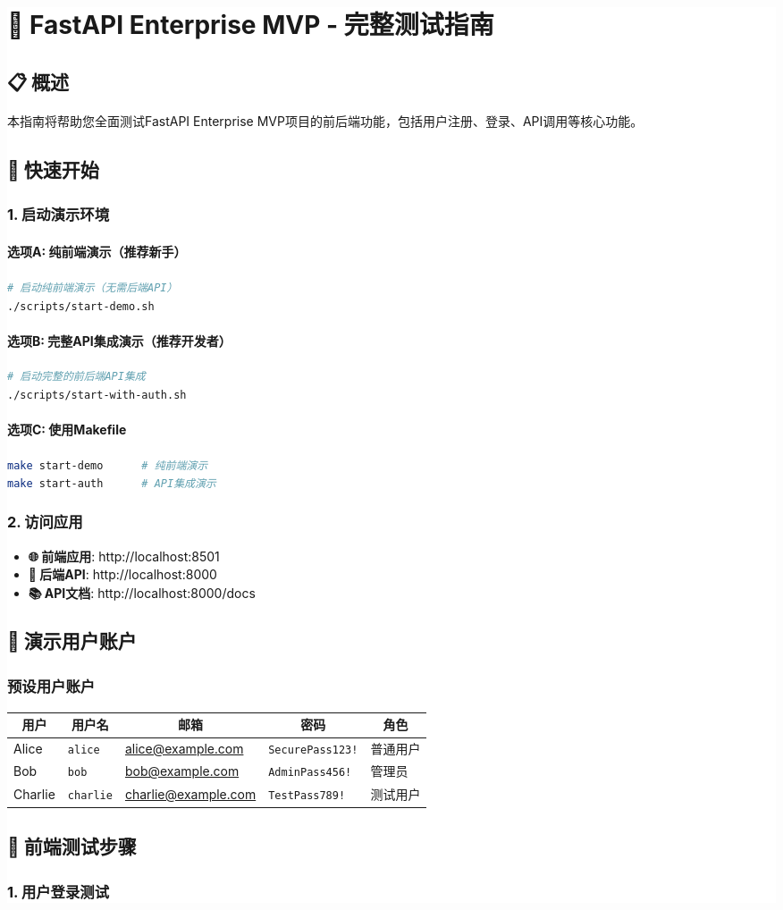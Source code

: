# 🧪 FastAPI Enterprise MVP - 完整测试指南

## 📋 概述

本指南将帮助您全面测试FastAPI Enterprise MVP项目的前后端功能，包括用户注册、登录、API调用等核心功能。

## 🚀 快速开始

### 1. 启动演示环境

#### 选项A: 纯前端演示（推荐新手）
```bash
# 启动纯前端演示（无需后端API）
./scripts/start-demo.sh
```

#### 选项B: 完整API集成演示（推荐开发者）
```bash
# 启动完整的前后端API集成
./scripts/start-with-auth.sh
```

#### 选项C: 使用Makefile
```bash
make start-demo      # 纯前端演示
make start-auth      # API集成演示
```

### 2. 访问应用

- **🌐 前端应用**: http://localhost:8501
- **🔧 后端API**: http://localhost:8000
- **📚 API文档**: http://localhost:8000/docs

## 👤 演示用户账户

### 预设用户账户

| 用户 | 用户名 | 邮箱 | 密码 | 角色 |
|------|--------|------|------|------|
| Alice | `alice` | alice@example.com | `SecurePass123!` | 普通用户 |
| Bob | `bob` | bob@example.com | `AdminPass456!` | 管理员 |
| Charlie | `charlie` | charlie@example.com | `TestPass789!` | 测试用户 |

## 🎯 前端测试步骤

### 1. 用户登录测试
